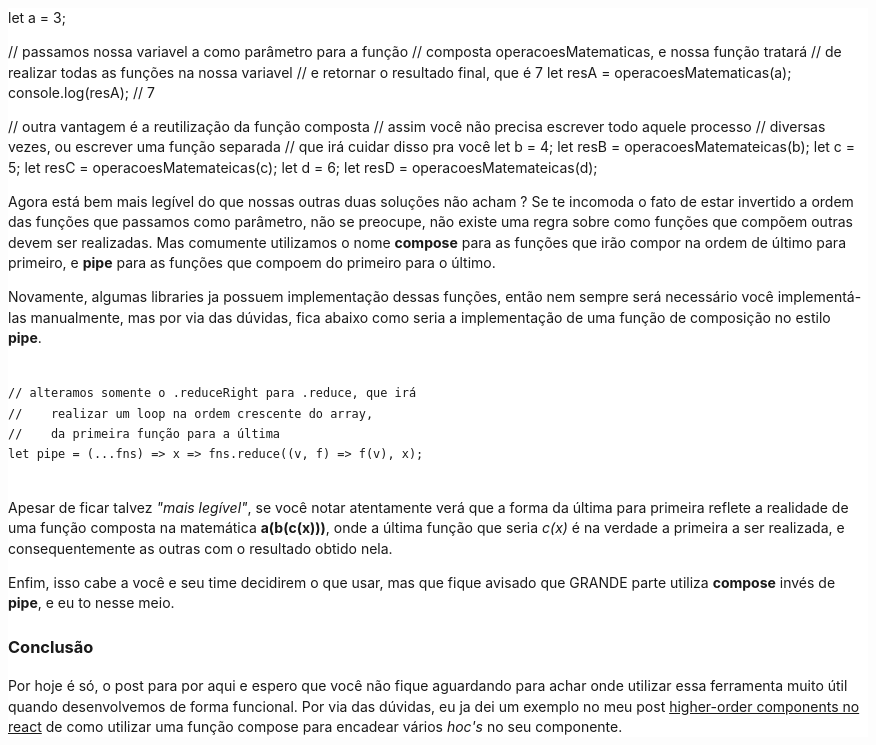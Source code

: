let a = 3;

// passamos nossa variavel a como parâmetro para a função
//    composta operacoesMatematicas, e nossa função tratará
//    de realizar todas as funções na nossa variavel
//    e retornar o resultado final, que é 7
let resA = operacoesMatematicas(a);
console.log(resA); // 7

// outra vantagem é a reutilização da função composta
//    assim você não precisa escrever todo aquele processo
//    diversas vezes, ou escrever uma função separada
//    que irá cuidar disso pra você
let b = 4;
let resB = operacoesMatemateicas(b);
let c = 5;
let resC = operacoesMatemateicas(c);
let d = 6;
let resD = operacoesMatemateicas(d);

</code></pre>
</div>

Agora está bem mais legível do que nossas outras duas soluções não acham ? Se te incomoda o fato de estar invertido a ordem das funções que passamos como parâmetro, não se preocupe, não existe uma regra sobre como funções que compõem outras devem ser realizadas. Mas comumente utilizamos o nome **compose** para as funções que irão compor na ordem de último para primeiro, e **pipe** para as funções que compoem do primeiro para o último.

Novamente, algumas libraries ja possuem implementação dessas funções, então nem sempre será necessário você implementá-las manualmente, mas por via das dúvidas, fica abaixo como seria a implementação de uma função de composição no estilo **pipe**.

<div class="code javascript">
<pre><code>
// alteramos somente o .reduceRight para .reduce, que irá
//    realizar um loop na ordem crescente do array,
//    da primeira função para a última
let pipe = (...fns) => x => fns.reduce((v, f) => f(v), x);

</code></pre>
</div>

Apesar de ficar talvez *"mais legível"*, se você notar atentamente verá que a forma da última para primeira reflete a realidade de uma função composta na matemática **a(b(c(x)))**, onde a última função que seria *c(x)* é na verdade a primeira a ser realizada, e consequentemente as outras com o resultado obtido nela.

Enfim, isso cabe a você e seu time decidirem o que usar, mas que fique avisado que GRANDE parte utiliza **compose** invés de **pipe**, e eu to nesse meio.

### Conclusão

Por hoje é só, o post para por aqui e espero que você não fique aguardando para achar onde utilizar essa ferramenta muito útil quando desenvolvemos de forma funcional. Por via das dúvidas, eu ja dei um exemplo no meu post [higher-order components no react](https://mathmesquita.me/2017/03/01/higher-order-components-no-react.html) de como utilizar uma função compose para encadear vários *hoc's* no seu componente.
